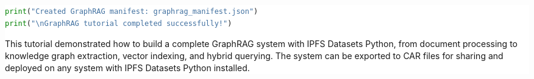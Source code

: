 ```python
print("Created GraphRAG manifest: graphrag_manifest.json")
print("\nGraphRAG tutorial completed successfully!")
```

This tutorial demonstrated how to build a complete GraphRAG system with IPFS Datasets Python, from document processing to knowledge graph extraction, vector indexing, and hybrid querying. The system can be exported to CAR files for sharing and deployed on any system with IPFS Datasets Python installed.